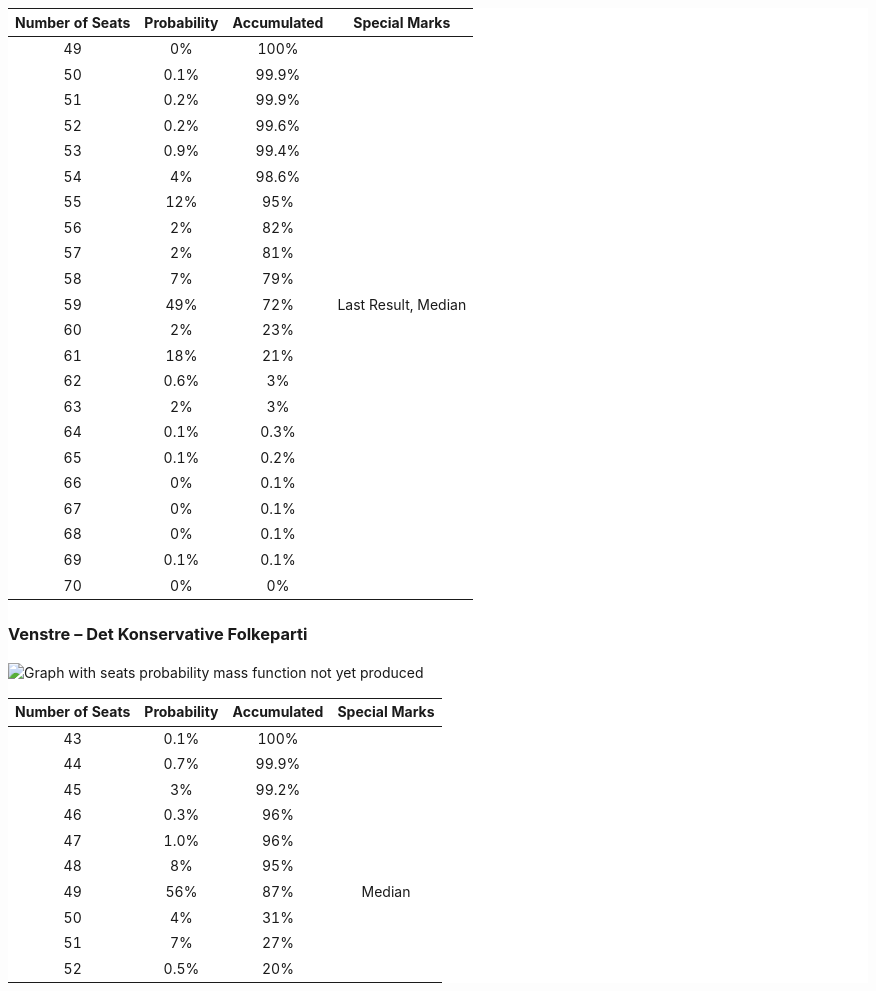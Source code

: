 | Number of Seats | Probability | Accumulated | Special Marks |
|:---------------:|:-----------:|:-----------:|:-------------:|
| 49 | 0% | 100% |  |
| 50 | 0.1% | 99.9% |  |
| 51 | 0.2% | 99.9% |  |
| 52 | 0.2% | 99.6% |  |
| 53 | 0.9% | 99.4% |  |
| 54 | 4% | 98.6% |  |
| 55 | 12% | 95% |  |
| 56 | 2% | 82% |  |
| 57 | 2% | 81% |  |
| 58 | 7% | 79% |  |
| 59 | 49% | 72% | Last Result, Median |
| 60 | 2% | 23% |  |
| 61 | 18% | 21% |  |
| 62 | 0.6% | 3% |  |
| 63 | 2% | 3% |  |
| 64 | 0.1% | 0.3% |  |
| 65 | 0.1% | 0.2% |  |
| 66 | 0% | 0.1% |  |
| 67 | 0% | 0.1% |  |
| 68 | 0% | 0.1% |  |
| 69 | 0.1% | 0.1% |  |
| 70 | 0% | 0% |  |

### Venstre – Det Konservative Folkeparti

![Graph with seats probability mass function not yet produced](2021-10-24-Voxmeter-coalitions-seats-pmf-v–c.png "Seats Probability Mass Function")

| Number of Seats | Probability | Accumulated | Special Marks |
|:---------------:|:-----------:|:-----------:|:-------------:|
| 43 | 0.1% | 100% |  |
| 44 | 0.7% | 99.9% |  |
| 45 | 3% | 99.2% |  |
| 46 | 0.3% | 96% |  |
| 47 | 1.0% | 96% |  |
| 48 | 8% | 95% |  |
| 49 | 56% | 87% | Median |
| 50 | 4% | 31% |  |
| 51 | 7% | 27% |  |
| 52 | 0.5% | 20% |  |